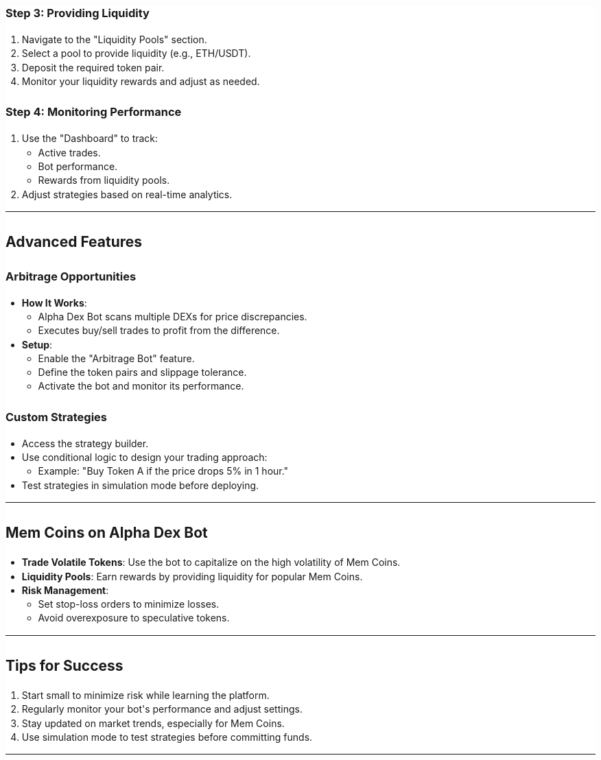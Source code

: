 ### **Step 3: Providing Liquidity**
1. Navigate to the "Liquidity Pools" section.
2. Select a pool to provide liquidity (e.g., ETH/USDT).
3. Deposit the required token pair.
4. Monitor your liquidity rewards and adjust as needed.

### **Step 4: Monitoring Performance**
1. Use the "Dashboard" to track:
   - Active trades.
   - Bot performance.
   - Rewards from liquidity pools.
2. Adjust strategies based on real-time analytics.

---

## **Advanced Features**

### **Arbitrage Opportunities**
- **How It Works**:
  - Alpha Dex Bot scans multiple DEXs for price discrepancies.
  - Executes buy/sell trades to profit from the difference.
- **Setup**:
  - Enable the "Arbitrage Bot" feature.
  - Define the token pairs and slippage tolerance.
  - Activate the bot and monitor its performance.

### **Custom Strategies**
- Access the strategy builder.
- Use conditional logic to design your trading approach:
  - Example: "Buy Token A if the price drops 5% in 1 hour."
- Test strategies in simulation mode before deploying.

---

## **Mem Coins on Alpha Dex Bot**
- **Trade Volatile Tokens**: Use the bot to capitalize on the high volatility of Mem Coins.
- **Liquidity Pools**: Earn rewards by providing liquidity for popular Mem Coins.
- **Risk Management**:
  - Set stop-loss orders to minimize losses.
  - Avoid overexposure to speculative tokens.

---

## **Tips for Success**
1. Start small to minimize risk while learning the platform.
2. Regularly monitor your bot's performance and adjust settings.
3. Stay updated on market trends, especially for Mem Coins.
4. Use simulation mode to test strategies before committing funds.

---
